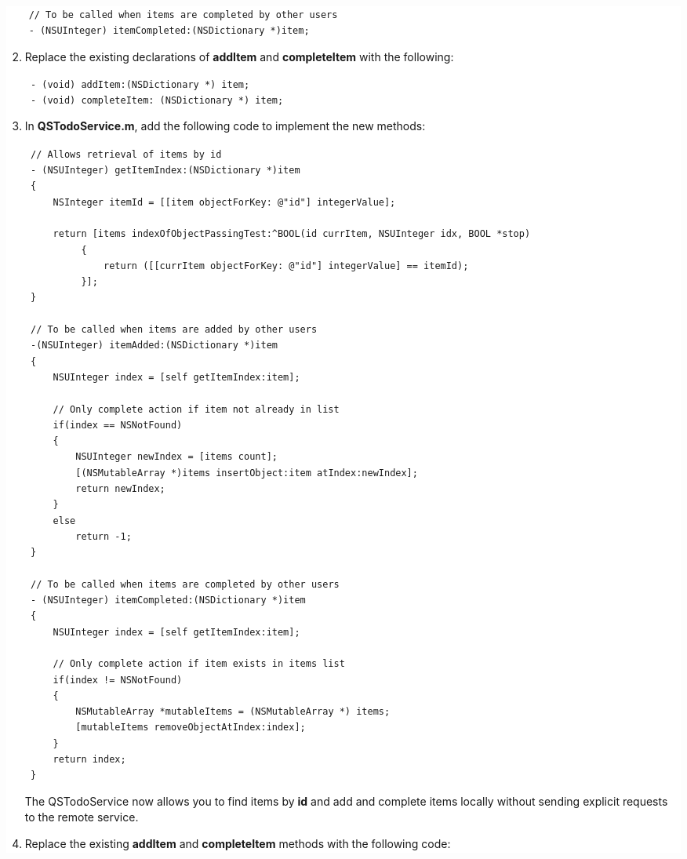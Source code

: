         // To be called when items are completed by other users
        - (NSUInteger) itemCompleted:(NSDictionary *)item;

2. Replace the existing declarations of **addItem** and **completeItem** with the following:

		- (void) addItem:(NSDictionary *) item;
		- (void) completeItem: (NSDictionary *) item;

3. In **QSTodoService.m**, add the following code to implement the new methods:

        // Allows retrieval of items by id
		- (NSUInteger) getItemIndex:(NSDictionary *)item
		{
		    NSInteger itemId = [[item objectForKey: @"id"] integerValue];

		    return [items indexOfObjectPassingTest:^BOOL(id currItem, NSUInteger idx, BOOL *stop)
                 {
                     return ([[currItem objectForKey: @"id"] integerValue] == itemId);
                 }];
		}

        // To be called when items are added by other users
        -(NSUInteger) itemAdded:(NSDictionary *)item
		{
		    NSUInteger index = [self getItemIndex:item];

		    // Only complete action if item not already in list
		    if(index == NSNotFound)
		    {
        		NSUInteger newIndex = [items count];
		        [(NSMutableArray *)items insertObject:item atIndex:newIndex];
		        return newIndex;
		    }
		    else
        		return -1;
		}

        // To be called when items are completed by other users
		- (NSUInteger) itemCompleted:(NSDictionary *)item
		{
		    NSUInteger index = [self getItemIndex:item];

		    // Only complete action if item exists in items list
		    if(index != NSNotFound)
		    {
		        NSMutableArray *mutableItems = (NSMutableArray *) items;
		        [mutableItems removeObjectAtIndex:index];
		    }
		    return index;
		}

	The QSTodoService now allows you to find items by **id** and add and complete items locally without sending explicit requests to the remote service.

4. Replace the existing **addItem** and **completeItem** methods with the following code:


[Create a Pusher account]: #sign-up
[Update your app]: #update-app
[Install server scripts]: #install-scripts
[Test your app]: #test-app
[1]: ./media/mobile-services-ios-build-realtime-apps-pusher/mobile-portal-data-tables.png
[2]: ./media/mobile-services-ios-build-realtime-apps-pusher/mobile-insert-script-push2.png
[add-files-to-group]: ./media/mobile-services-ios-build-realtime-apps-pusher/pusher-ios-add-files-to-group.png
[add-build-phase]: ./media/mobile-services-ios-build-realtime-apps-pusher/pusher-ios-add-build-phase.png
[add-linker-flag]: ./media/mobile-services-ios-build-realtime-apps-pusher/pusher-ios-add-linker-flag.png
[Push Notifications to Users]: /develop/mobile/tutorials/push-notifications-to-users-ios
[Get started with Mobile Services]: /develop/mobile/tutorials/get-started
[libPusher]: http://go.microsoft.com/fwlink/p?LinkId=276999
[libPusherDownload]: http://go.microsoft.com/fwlink/p/?LinkId=276998
[Azure Management Portal]: https://manage.windowsazure.com/
[Mobile Services server script reference]: http://go.microsoft.com/fwlink/p/?LinkId=262293